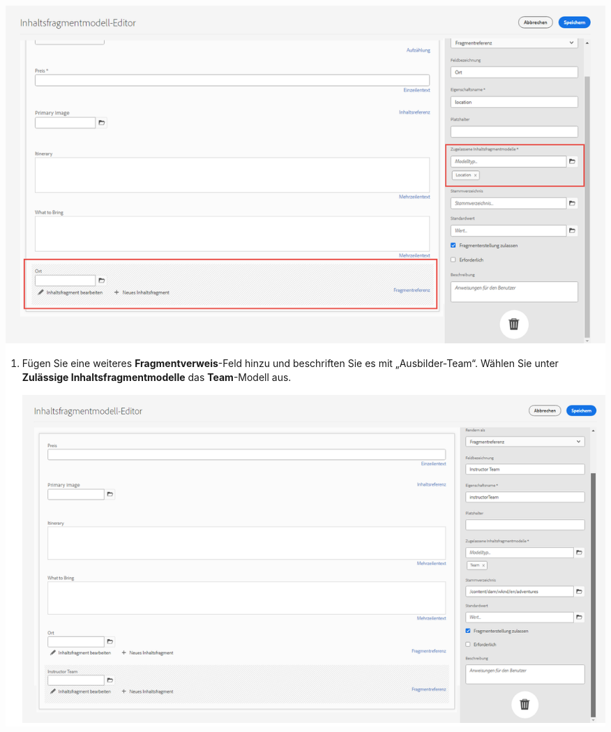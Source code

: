    ![Referenzoptionen für Standortfragmente](assets/define-content-fragment-models/location-fragment-reference.png)

1. Fügen Sie eine weiteres **Fragmentverweis**-Feld hinzu und beschriften Sie es mit „Ausbilder-Team“. Wählen Sie unter **Zulässige Inhaltsfragmentmodelle** das **Team**-Modell aus.

   ![Referenzoptionen für Team-Fragmente](assets/define-content-fragment-models/team-fragment-reference.png)
